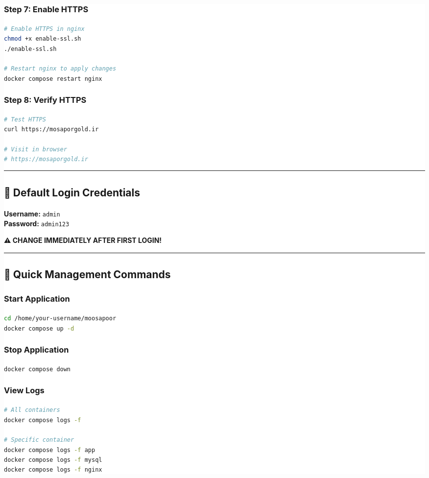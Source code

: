 ### Step 7: Enable HTTPS
```bash
# Enable HTTPS in nginx
chmod +x enable-ssl.sh
./enable-ssl.sh

# Restart nginx to apply changes
docker compose restart nginx
```

### Step 8: Verify HTTPS
```bash
# Test HTTPS
curl https://mosaporgold.ir

# Visit in browser
# https://mosaporgold.ir
```

---

## 🔐 Default Login Credentials

**Username:** `admin`  
**Password:** `admin123`

**⚠️ CHANGE IMMEDIATELY AFTER FIRST LOGIN!**

---

## 🎯 Quick Management Commands

### Start Application
```bash
cd /home/your-username/moosapoor
docker compose up -d
```

### Stop Application
```bash
docker compose down
```

### View Logs
```bash
# All containers
docker compose logs -f

# Specific container
docker compose logs -f app
docker compose logs -f mysql
docker compose logs -f nginx
```
